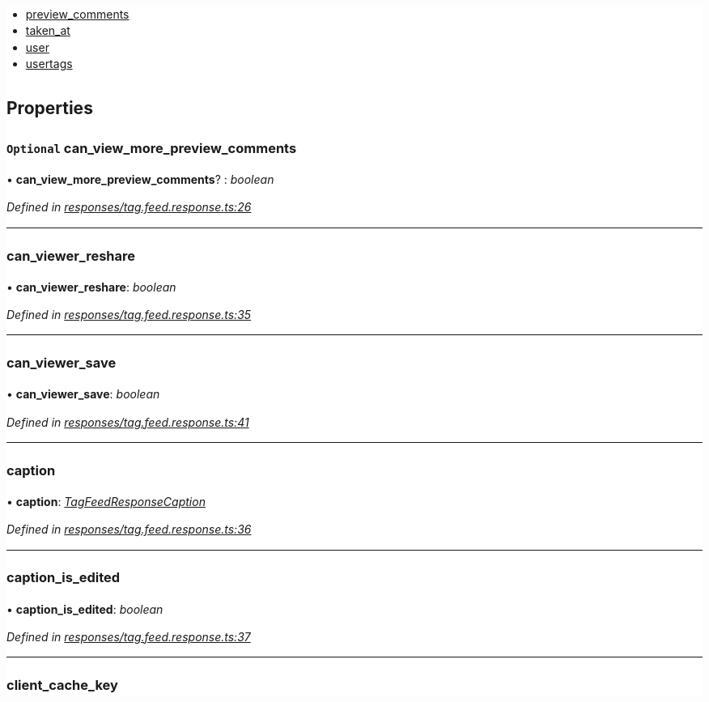 * [preview_comments](_responses_tag_feed_response_.tagfeedresponserankeditemsitem.md#optional-preview_comments)
* [taken_at](_responses_tag_feed_response_.tagfeedresponserankeditemsitem.md#taken_at)
* [user](_responses_tag_feed_response_.tagfeedresponserankeditemsitem.md#user)
* [usertags](_responses_tag_feed_response_.tagfeedresponserankeditemsitem.md#optional-usertags)

## Properties

### `Optional` can_view_more_preview_comments

• **can_view_more_preview_comments**? : *boolean*

*Defined in [responses/tag.feed.response.ts:26](https://github.com/Nerixyz/instagram-private-api/blob/e5037ee/src/responses/tag.feed.response.ts#L26)*

___

###  can_viewer_reshare

• **can_viewer_reshare**: *boolean*

*Defined in [responses/tag.feed.response.ts:35](https://github.com/Nerixyz/instagram-private-api/blob/e5037ee/src/responses/tag.feed.response.ts#L35)*

___

###  can_viewer_save

• **can_viewer_save**: *boolean*

*Defined in [responses/tag.feed.response.ts:41](https://github.com/Nerixyz/instagram-private-api/blob/e5037ee/src/responses/tag.feed.response.ts#L41)*

___

###  caption

• **caption**: *[TagFeedResponseCaption](_responses_tag_feed_response_.tagfeedresponsecaption.md)*

*Defined in [responses/tag.feed.response.ts:36](https://github.com/Nerixyz/instagram-private-api/blob/e5037ee/src/responses/tag.feed.response.ts#L36)*

___

###  caption_is_edited

• **caption_is_edited**: *boolean*

*Defined in [responses/tag.feed.response.ts:37](https://github.com/Nerixyz/instagram-private-api/blob/e5037ee/src/responses/tag.feed.response.ts#L37)*

___

###  client_cache_key
